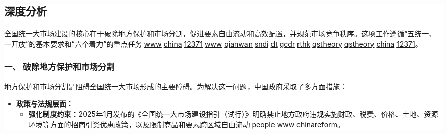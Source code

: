 ## 深度分析

全国统一大市场建设的核心在于破除地方保护和市场分割，促进要素自由流动和高效配置，并规范市场竞争秩序。这项工作遵循“五统一、一开放”的基本要求和“六个着力”的重点任务 [www](https://vertexaisearch.cloud.google.com/grounding-api-redirect/AUZIYQH9p703kplOm-dyL48UkCVykI6O6EJGuhBV_S-95IE2Mgx322A5cMED7sCxEvO-36gSADmxAR7SmQq7ztFd_-1tVBpdaTJTiJ8uI-WAsGAuDKDjWkuf3LQYQ2UFaTJyagFBeuABZAf8DA1soKytR3daZxUBgpUQ7A==) [china](https://vertexaisearch.cloud.google.com/grounding-api-redirect/AUZIYQGMkI_fPSK8TlQsEWV1QxPeF1d8cFn_35W5Jgsg83QJ6FiFV6fl-Uie7g7ecSCcz1bNHdARGgvKLzAg6epw7W-H7X_WKTuYaUgBouUVBRTaNJ791ZIhbUSNQZGsPbmb_-Cry-ae9x6Do9GVRxBeHKvfey-Q85QwgZhE) [12371](https://vertexaisearch.cloud.google.com/grounding-api-redirect/AUZIYQG9RqceTzZRN3xCUfvL7nJGq88d0kgsj6G-c0XjOPpHdRV2KPIQzw4o16mxzz0-zqPo17fsU8Th4ZVqOOR0govSPq7vvwUQwzvwqer-yy8wydMBpPGnDsKoi83J_r1JAX2_2OTIbyWqlRhewe9OaqSitHmiIXM=) [www](https://vertexaisearch.cloud.google.com/grounding-api-redirect/AUZIYQG1i3mX-oJ4xDa5sNCYshXafxt2Wngy6WDtrTDZvunmt4lQVtZtHk0V9DPDM5Gk3M8DtRhThoudRZKBkeyxYeqihKOSjZAclmoIw_xhFk0XX8LYvOijKguzvTt-YixKVcCMInED8YXjSQbJJ3hw4BZgAc_9iEMKug==) [qianwan](https://vertexaisearch.cloud.google.com/grounding-api-redirect/AUZIYQE7e8VSAHtDl-SP3eQDH0vKBKrPVoNLDfwtYqCLZ9mt4SgGe10dmbY8G4PKfVz1c892lGD5_cWDyr611uzP93Ysu8r9gWPmLe_VeeCxLhkyB8DTebGjifoZTLd1MUI3D5GeOEfJVG3EniqYJLI4dkrae8jJ_KFqiznNyCI6nBoD) [sndj](https://vertexaisearch.cloud.google.com/grounding-api-redirect/AUZIYQE6dhq0Y0U61jim_A6RTchcacuz0iXwcs9NSaDlhb4ER48k6LX0t6SWuKwI-NRmedfbAV-tGxqq-8sbdM9U7uceTEwk8exm2ix8XPOVtW5NrA4gUuvCAt0B__R4HfeM5CyzmtG6_g==) [dt](https://vertexaisearch.cloud.google.com/grounding-api-redirect/AUZIYQGF2tUaLG6gLkTcLgNEuDG1Bfv9gO7MbF5lWkNlMKwBFxF1j2hTB91x44deWZ2PXiRvUM80CkOktXjY38x21l8KKlPqG-QmwNhi-6UpdqwqCK09ENMmMneC4uS1Z22HRFFVoLL47hTx77EHtgbmDl3Ru_bmXNxNhZwNjXpqYqds5GNPqZL4-gxEg_qqq2Fz4Kw=) [gcdr](https://vertexaisearch.cloud.google.com/grounding-api-redirect/AUZIYQEDYZQ_6lB2gmjGGM1IFel6oIvJxyP1kMHywOQk7JNCu0n8f3KNXa_bLLpOJy9sReBJPOrX84d9dyiVQHBWtQE4ve62i4Iu-WGxHLO00vi2a-zFd24DqoXNxMgq4QCcfZsvn_4Xl0Mj) [rthk](https://vertexaisearch.cloud.google.com/grounding-api-redirect/AUZIYQELMIqGj2vsHUpDMS7l-y6-MZASW-D7ImA8Vvyh3wcMGwuKiE2dp0XmxiJgYg2AnCc5BFC4XR4eMjIoIq53pMCqzPZNZAgZ3HALlhwu7wqZWf6KW7HlGYIgVd6YLnZZEhztsTSqTllMqVpMO3XVUchbx3Ll4lSecklJ4H2lbh7GSnL-GELeygYcg7Yu6Gb1) [qstheory](https://vertexaisearch.cloud.google.com/grounding-api-redirect/AUZIYQG4-7za_bFNCzAuPNTQQHrohAvNSfCZenlBsJdEIA2sBqtEIbw91F1Kr9HzB6Y6BCYKvbf-rXhm-khaT3MVVd1EgKr7wblhXjRUb6W3yJD20vLxnhqh5M8lYrnjZrNxlLyFTTVOT-XMNzxiHM3ihAS1uB0NpNifdS8ouNoRiDw_RURGug==) [qstheory](https://vertexaisearch.cloud.google.com/grounding-api-redirect/AUZIYQH9eIZrq297bG86U7M4SiBxFvn-u14Z5WtlOtxaNYgctdYOkjSnBubjMpkbNt_IjTzeMBMnn6LAPXR-NbcV22VjWhAE1VfqyTcLuobu--Wq5qq2m_is3re3AURFbC_Io6WPlI-kQXSyUXBOlEDOeqsPq1DdQNVsWZMEQlOFXQnQk54nxw==) [china](https://vertexaisearch.cloud.google.com/grounding-api-redirect/AUZIYQG2DCdr-SmeFiAVP05cMAt1ireCfELNspFFuU1iDre4-VD2rHnSrl0E1r8jizaTDdZ8Crc3UHgRW2jga23p34QutqkDgAW86AbmbrXrEDYMRtT9z1FZzSHBu_pOqIeDH4tRGmXD8G06kOJHt4z510BLE8aEufSlVJVv) [12371](https://vertexaisearch.cloud.google.com/grounding-api-redirect/AUZIYQHhPgoO4LqIaWdGC2cimobhXpL5F-poz8vwV-6lf3U2ApkIWshgtQj1jPAOs3U8Da_GLge5k4jqtAHjmYpCCrJW4mxOsJeO3Ga_ujNfdMj1FFcPUguGs2NNGEiQ_oIMgx_BiQ3AOnSh0blUIj6NiNeJhPScjIY=)。

### 一、 破除地方保护和市场分割

地方保护和市场分割是阻碍全国统一大市场形成的主要障碍。为解决这一问题，中国政府采取了多方面措施：

*   **政策与法规层面：**
    *   **强化制度约束**：2025年1月发布的《全国统一大市场建设指引（试行）》明确禁止地方政府违规实施财政、税费、价格、土地、资源环境等方面的招商引资优惠政策，以及限制商品和要素跨区域自由流动 [people](https://vertexaisearch.cloud.google.com/grounding-api-redirect/AUZIYQHL4PIQ7UKJhMxqfc9GCrN5NUlRyFB1A4t8hiBPZ8qi9ZKP82c5d2RxAbaKENRVpRNvTUeuvAfcxi0ZXDQfa_ME_LkByj_HgEt02eBxTi9KYODgYaY4LaLmk995puswsB4xGVNAPh6ViIVXM0UQo_viDGPaEoNQDFPrKxjUPCw5arGpRHI3) [www](https://vertexaisearch.cloud.google.com/grounding-api-redirect/AUZIYQGcnT1FyZDMf_VimROeIfV5tD1YmXRRpgYK6elYYUT3e1jestgIiYIUCNhW9jOospkiPtDJcZnv3MgGsmuE5M1ibq-qSzx29gBXtsI4NT1hF5ef2Qnmso8nNUxotTWHJYNzEBQuDW_iYrfuxSN4kXtq) [chinareform](https://vertexaisearch.cloud.google.com/grounding-api-redirect/AUZIYQGqaD08UVMmnQOqPFIX9GSmrjceNrfDzz00gO67f9HyWia0aREzekK-3rV8ao_9lJOw0olQ_S7hg6N4NSwHn6805uErmO9R2GwOYlpd4DGVvha_zDCmsdrdCBpn9D-abbmM-9JMFrUiSwGX7IgTWw==)。